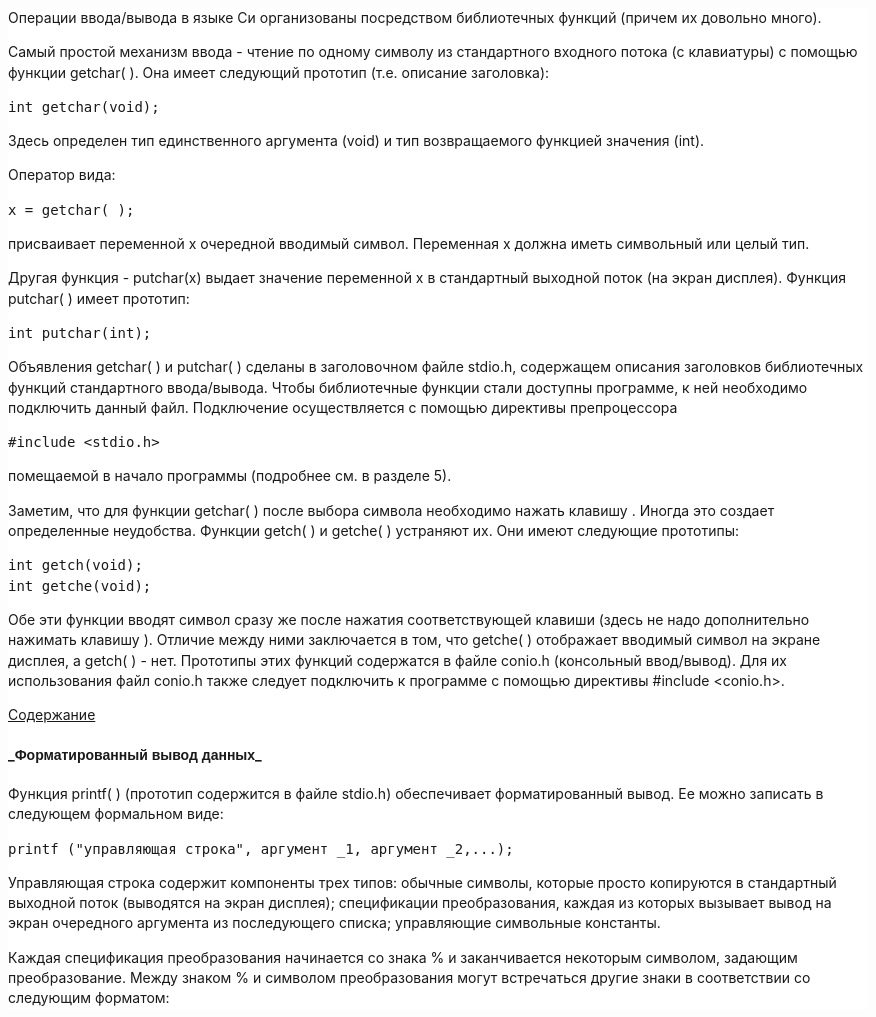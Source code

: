 Операции ввода/вывода в языке Си организованы посредством библиотечных функций (причем их довольно много).

Самый простой механизм ввода - чтение по одному символу из стандартного входного потока (с клавиатуры) с помощью функции getchar( ). Она имеет следующий прототип (т.е. описание заголовка):

<pre>int getchar(void);</pre>

Здесь определен тип единственного аргумента (void) и тип возвращаемого функцией значения (int).

Оператор вида:

<pre>х = getchar( );</pre>

присваивает переменной х очередной вводимый символ. Переменная х должна иметь символьный или целый тип.

Другая функция - putchar(х) выдает значение переменной x в стандартный выходной поток (на экран дисплея). Функция putchar( ) имеет прототип:

<pre>int putchar(int);</pre>

Объявления getchar( ) и putchar( ) сделаны в заголовочном файле stdio.h, содержащем описания заголовков библиотечных функций стандартного ввода/вывода. Чтобы библиотечные функции стали доступны программе, к ней необходимо подключить данный файл. Подключение осуществляется с помощью директивы препроцессора

<pre>#include &lt;stdio.h&gt;</pre>

помещаемой в начало программы (подробнее см. в разделе 5).

Заметим, что для функции getchar( ) после выбора символа необходимо нажать клавишу <Enter>. Иногда это создает определенные неудобства. Функции getch( ) и getche( ) устраняют их. Они имеют следующие прототипы:

<pre>int getch(void);
int getche(void);</pre>

Обе эти функции вводят символ сразу же после нажатия соответствующей клавиши (здесь не надо дополнительно нажимать клавишу <Enter>). Отличие между ними заключается в том, что getche( ) отображает вводимый символ на экране дисплея, а getch( ) - нет. Прототипы этих функций содержатся в файле conio.h (консольный ввод/вывод). Для их использования файл conio.h также следует подключить к программе с помощью директивы #include &lt;conio.h&gt;.

[Содержание](#sod)

<h4> _<font face="Arial" color="blue"><a id="g1.5">Форматированный вывод данных</a></font>_</h4>

Функция printf( ) (прототип содержится в файле stdio.h) обеспечивает форматированный вывод. Ее можно записать в следующем формальном виде:

<pre>рrintf ("управляющая строка", аргумент _1, аргумент _2,...);</pre>

Управляющая строка содержит компоненты трех типов: обычные символы, которые просто копируются в стандартный выходной поток (выводятся на экран дисплея); спецификации преобразования, каждая из которых вызывает вывод на экран очередного аргумента из последующего списка; управляющие символьные константы.

Каждая спецификация преобразования начинается со знака % и заканчивается некоторым символом, задающим преобразование. Между знаком % и символом преобразования могут встречаться другие знаки в соответствии со следующим форматом:
